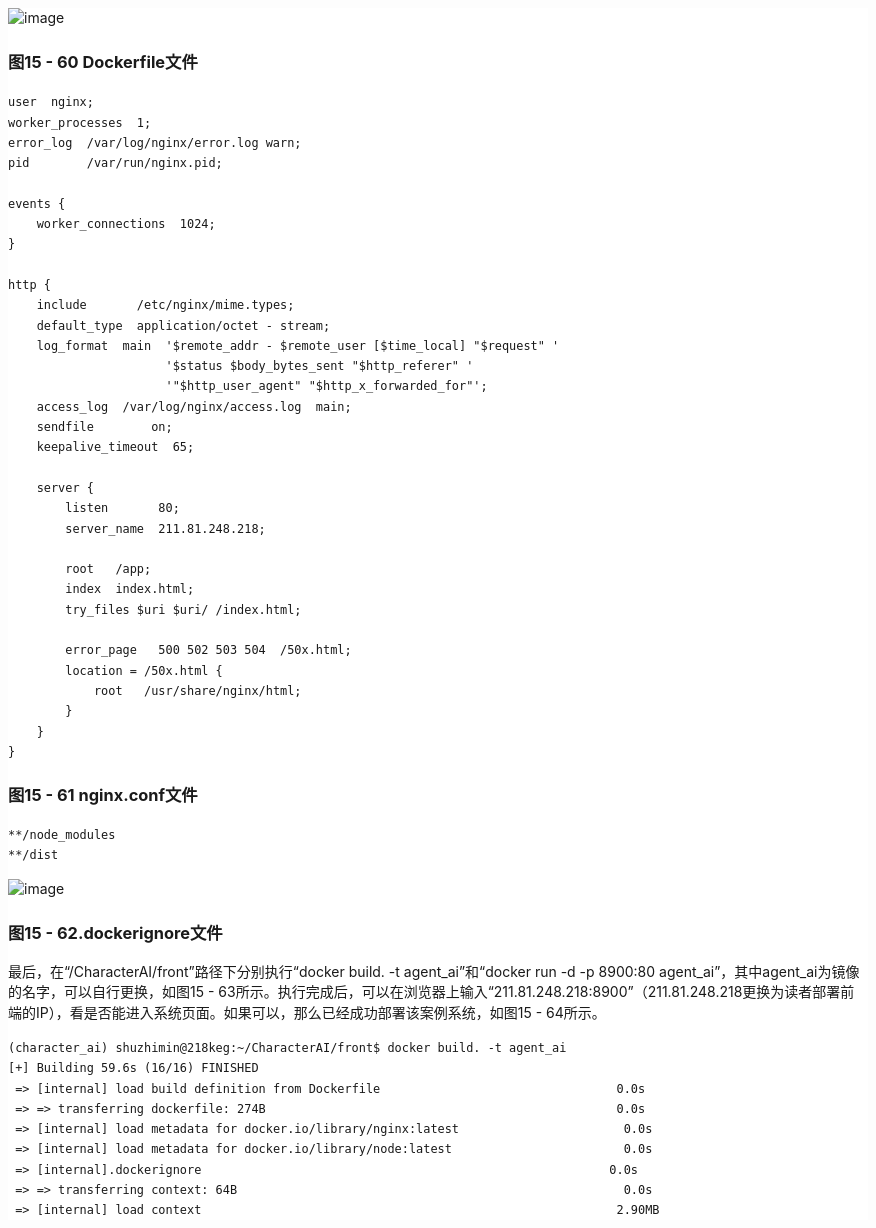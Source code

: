 ![image](https://github.com/user-attachments/assets/7caafd01-dd65-4ece-ab31-d48508866b94)


### 图15 - 60 Dockerfile文件
```
user  nginx;
worker_processes  1;
error_log  /var/log/nginx/error.log warn;
pid        /var/run/nginx.pid;

events {
    worker_connections  1024;
}

http {
    include       /etc/nginx/mime.types;
    default_type  application/octet - stream;
    log_format  main  '$remote_addr - $remote_user [$time_local] "$request" '
                      '$status $body_bytes_sent "$http_referer" '
                      '"$http_user_agent" "$http_x_forwarded_for"';
    access_log  /var/log/nginx/access.log  main;
    sendfile        on;
    keepalive_timeout  65;

    server {
        listen       80;
        server_name  211.81.248.218;

        root   /app;
        index  index.html;
        try_files $uri $uri/ /index.html;

        error_page   500 502 503 504  /50x.html;
        location = /50x.html {
            root   /usr/share/nginx/html;
        }
    }
}
```
### 图15 - 61 nginx.conf文件
```
**/node_modules
**/dist
```


![image](https://github.com/user-attachments/assets/8712a0ed-e13d-4c25-bf57-6d3b7dfecdae)


### 图15 - 62.dockerignore文件

最后，在“/CharacterAI/front”路径下分别执行“docker build. -t agent_ai”和“docker run -d -p 8900:80 agent_ai”，其中agent_ai为镜像的名字，可以自行更换，如图15 - 63所示。执行完成后，可以在浏览器上输入“211.81.248.218:8900”（211.81.248.218更换为读者部署前端的IP），看是否能进入系统页面。如果可以，那么已经成功部署该案例系统，如图15 - 64所示。
```
(character_ai) shuzhimin@218keg:~/CharacterAI/front$ docker build. -t agent_ai
[+] Building 59.6s (16/16) FINISHED
 => [internal] load build definition from Dockerfile                                 0.0s
 => => transferring dockerfile: 274B                                                 0.0s
 => [internal] load metadata for docker.io/library/nginx:latest                       0.0s
 => [internal] load metadata for docker.io/library/node:latest                        0.0s
 => [internal].dockerignore                                                         0.0s
 => => transferring context: 64B                                                      0.0s
 => [internal] load context                                                          2.90MB
```